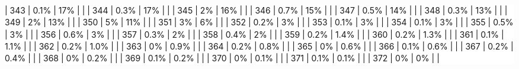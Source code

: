 | 343 | 0.1% | 17% |  |
| 344 | 0.3% | 17% |  |
| 345 | 2% | 16% |  |
| 346 | 0.7% | 15% |  |
| 347 | 0.5% | 14% |  |
| 348 | 0.3% | 13% |  |
| 349 | 2% | 13% |  |
| 350 | 5% | 11% |  |
| 351 | 3% | 6% |  |
| 352 | 0.2% | 3% |  |
| 353 | 0.1% | 3% |  |
| 354 | 0.1% | 3% |  |
| 355 | 0.5% | 3% |  |
| 356 | 0.6% | 3% |  |
| 357 | 0.3% | 2% |  |
| 358 | 0.4% | 2% |  |
| 359 | 0.2% | 1.4% |  |
| 360 | 0.2% | 1.3% |  |
| 361 | 0.1% | 1.1% |  |
| 362 | 0.2% | 1.0% |  |
| 363 | 0% | 0.9% |  |
| 364 | 0.2% | 0.8% |  |
| 365 | 0% | 0.6% |  |
| 366 | 0.1% | 0.6% |  |
| 367 | 0.2% | 0.4% |  |
| 368 | 0% | 0.2% |  |
| 369 | 0.1% | 0.2% |  |
| 370 | 0% | 0.1% |  |
| 371 | 0.1% | 0.1% |  |
| 372 | 0% | 0% |  |
